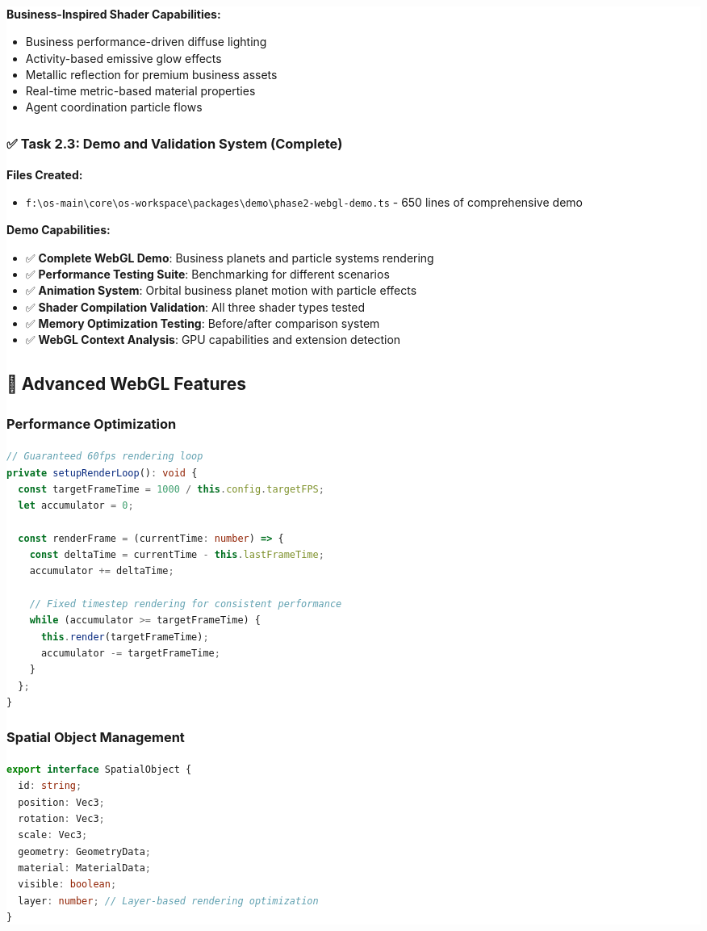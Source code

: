 **Business-Inspired Shader Capabilities:**
- Business performance-driven diffuse lighting
- Activity-based emissive glow effects
- Metallic reflection for premium business assets
- Real-time metric-based material properties
- Agent coordination particle flows

### ✅ Task 2.3: Demo and Validation System (Complete)

**Files Created:**
- `f:\os-main\core\os-workspace\packages\demo\phase2-webgl-demo.ts` - 650 lines of comprehensive demo

**Demo Capabilities:**
- ✅ **Complete WebGL Demo**: Business planets and particle systems rendering
- ✅ **Performance Testing Suite**: Benchmarking for different scenarios
- ✅ **Animation System**: Orbital business planet motion with particle effects
- ✅ **Shader Compilation Validation**: All three shader types tested
- ✅ **Memory Optimization Testing**: Before/after comparison system
- ✅ **WebGL Context Analysis**: GPU capabilities and extension detection

## 🚀 Advanced WebGL Features

### Performance Optimization
```typescript
// Guaranteed 60fps rendering loop
private setupRenderLoop(): void {
  const targetFrameTime = 1000 / this.config.targetFPS;
  let accumulator = 0;
  
  const renderFrame = (currentTime: number) => {
    const deltaTime = currentTime - this.lastFrameTime;
    accumulator += deltaTime;
    
    // Fixed timestep rendering for consistent performance
    while (accumulator >= targetFrameTime) {
      this.render(targetFrameTime);
      accumulator -= targetFrameTime;
    }
  };
}
```

### Spatial Object Management
```typescript
export interface SpatialObject {
  id: string;
  position: Vec3;
  rotation: Vec3;
  scale: Vec3;
  geometry: GeometryData;
  material: MaterialData;
  visible: boolean;
  layer: number; // Layer-based rendering optimization
}
```
